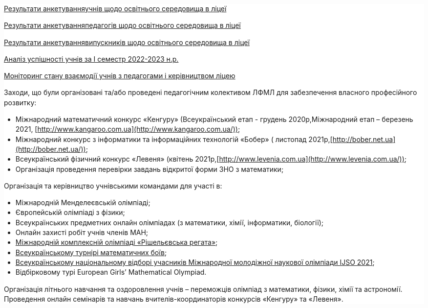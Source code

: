 [Результати анкетуванняучнів щодо освітнього середовища в ліцеї](/files/info/education/результати-анкетування-учнів.pdf)

[Результати анкетуванняпедагогів щодо освітнього середовища в ліцеї](/files/info/education/результати-вчителі.pdf)

[Результати анкетуваннявипускників щодо освітнього середовища в ліцеї](/files/info/education/анкета-випускників.pdf)

[Аналіз успішності учнів за І семестр 2022-2023 н.р.](/files/info/education/аналіз-успішності-1-семестр-22-23-р.pdf)

[Моніторинг стану взаємодії учнів з педагогами і керівництвом ліцею](/files/info/education/оцінка-якості-освіти-аналіз-опитування-учнів.pdf)


Заходи, що були організовані та/або проведені педагогічним колективом ЛФМЛ для забезпечення власного професійного розвитку:

- Міжнародний математичний конкурс «Кенгуру» (Всеукраїнський етап - грудень 2020р,Міжнародний етап – березень 2021, [http://www.kangaroo.com.ua](http://www.kangaroo.com.ua/));
- Міжнародний конкурс з інформатики та інформаційних технологій «Бобер» ( листопад 2021р,[http://bober.net.ua](http://bober.net.ua/));
- Всеукраїнський фізичний конкурс «Левеня» (квітень 2021р,[http://www.levenia.com.ua](http://www.levenia.com.ua/));
- Організація проведення перевірки завдань відкритої форми ЗНО з математики;


Організація та керівництво учнівськими командами для участі в:

- Міжнародній Менделеєвській олімпіаді;
- Європейській олімпіаді з фізики;
- Всеукраїнських предметних онлайн олімпіадах (з математики, хімії, інформатики, біології);
- Онлайн захисті робіт учнів членів МАН;
- [Міжнародній комплексній олімпіаді «Рішельєвська регата»](/%D0%BD%D0%BE%D0%B2%D0%B8%D0%BD%D0%B8/%D0%B2%D1%96%D1%82%D0%B0%D1%94%D0%BC%D0%BE-%D0%BB%D1%96%D1%86%D0%B5%D1%97%D1%81%D1%82%D1%96%D0%B2-%D0%B7-%D1%83%D1%81%D0%BF%D1%96%D1%88%D0%BD%D0%B8%D0%BC-%D0%B2%D0%B8%D1%81%D1%82%D1%83%D0%BF%D0%BE%D0%BC-%D0%BD%D0%B0-%D1%80%D1%96%D1%88%D0%B5%D0%BB%D1%8C%D1%94%D0%B2%D1%81%D1%8C%D0%BA%D1%96%D0%B9-%D1%80%D0%B5%D0%B3%D0%B0%D1%82%D1%96/);
- [Всеукраїнському турнірі математичних боїв](/%D0%BD%D0%BE%D0%B2%D0%B8%D0%BD%D0%B8/%D0%B2%D1%96%D1%82%D0%B0%D1%94%D0%BC%D0%BE-%D1%83%D1%87%D0%B0%D1%81%D0%BD%D0%B8%D0%BA%D1%96%D0%B2-xv-%D0%B2%D1%81%D0%B5%D1%83%D0%BA%D1%80%D0%B0%D1%97%D0%BD%D1%81%D1%8C%D0%BA%D0%BE%D0%B3%D0%BE-%D1%82%D1%83%D1%80%D0%BD%D1%96%D1%80%D1%83-%D0%BC%D0%B0%D1%82%D0%B5%D0%BC%D0%B0%D1%82%D0%B8%D1%87%D0%BD%D0%B8%D1%85-%D0%B1%D0%BE%D1%97%D0%B2-%D1%96%D0%BC%D0%B5%D0%BD%D1%96-%D0%B0%D0%BA%D0%B0%D0%B4%D0%B5%D0%BC%D1%96%D0%BA%D0%B0-%D1%96%D1%96%D0%BB%D1%8F%D1%88%D0%BA%D0%B0/);
- [Всеукраїнському національному відборі учасників Міжнародної молодіжної наукової олімпіади IJSO 2021](/%D0%BD%D0%BE%D0%B2%D0%B8%D0%BD%D0%B8/%D0%B2%D1%96%D1%82%D0%B0%D1%94%D0%BC%D0%BE-%D0%BB%D1%96%D1%86%D0%B5%D1%97%D1%81%D1%82%D1%96%D0%B2-%D0%B7-%D1%83%D1%81%D0%BF%D1%96%D1%88%D0%BD%D0%B8%D0%BC-%D0%BF%D1%80%D0%BE%D1%85%D0%BE%D0%B4%D0%B6%D0%B5%D0%BD%D0%BD%D1%8F%D0%BC-%D0%B2%D1%96%D0%B4%D0%B1%D0%BE%D1%80%D1%96%D0%B2-%D0%BD%D0%B0-%D0%BC%D1%96%D0%B6%D0%BD%D0%B0%D1%80%D0%BE%D0%B4%D0%BD%D1%96-%D0%BE%D0%BB%D1%96%D0%BC%D0%BF%D1%96%D0%B0%D0%B4%D0%B8/);
- Відбірковому турі European Girls’ Mathematical Olympiad.

Організація літнього навчання та оздоровлення учнів – переможців олімпіад з математики, фізики, хімії та астрономії.
Проведення онлайн семінарів та навчань вчителів-координаторів конкурсів «Кенгуру» та «Левеня».
